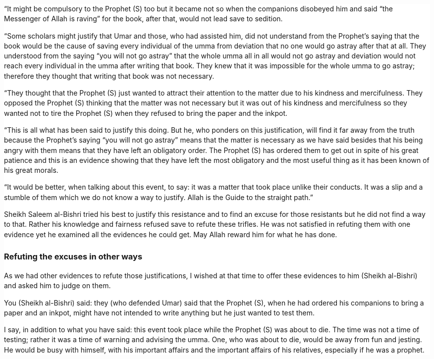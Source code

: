 “It might be compulsory to the Prophet (S) too but it became not so when
the companions disobeyed him and said “the Messenger of Allah is raving”
for the book, after that, would not lead save to sedition.

“Some scholars might justify that Umar and those, who had assisted him,
did not understand from the Prophet’s saying that the book would be the
cause of saving every individual of the umma from deviation that no one
would go astray after that at all. They understood from the saying “you
will not go astray” that the whole umma all in all would not go astray
and deviation would not reach every individual in the umma after writing
that book. They knew that it was impossible for the whole umma to go
astray; therefore they thought that writing that book was not necessary.

“They thought that the Prophet (S) just wanted to attract their
attention to the matter due to his kindness and mercifulness. They
opposed the Prophet (S) thinking that the matter was not necessary but
it was out of his kindness and mercifulness so they wanted not to tire
the Prophet (S) when they refused to bring the paper and the inkpot.

“This is all what has been said to justify this doing. But he, who
ponders on this justification, will find it far away from the truth
because the Prophet’s saying “you will not go astray” means that the
matter is necessary as we have said besides that his being angry with
them means that they have left an obligatory order. The Prophet (S) has
ordered them to get out in spite of his great patience and this is an
evidence showing that they have left the most obligatory and the most
useful thing as it has been known of his great morals.

“It would be better, when talking about this event, to say: it was a
matter that took place unlike their conducts. It was a slip and a
stumble of them which we do not know a way to justify. Allah is the
Guide to the straight path.”

Sheikh Saleem al-Bishri tried his best to justify this resistance and to
find an excuse for those resistants but he did not find a way to that.
Rather his knowledge and fairness refused save to refute these trifles.
He was not satisfied in refuting them with one evidence yet he examined
all the evidences he could get. May Allah reward him for what he has
done.

### Refuting the excuses in other ways

As we had other evidences to refute those justifications, I wished at
that time to offer these evidences to him (Sheikh al-Bishri) and asked
him to judge on them.

You (Sheikh al-Bishri) said: they (who defended Umar) said that the
Prophet (S), when he had ordered his companions to bring a paper and an
inkpot, might have not intended to write anything but he just wanted to
test them.

I say, in addition to what you have said: this event took place while
the Prophet (S) was about to die. The time was not a time of testing;
rather it was a time of warning and advising the umma. One, who was
about to die, would be away from fun and jesting. He would be busy with
himself, with his important affairs and the important affairs of his
relatives, especially if he was a prophet.
